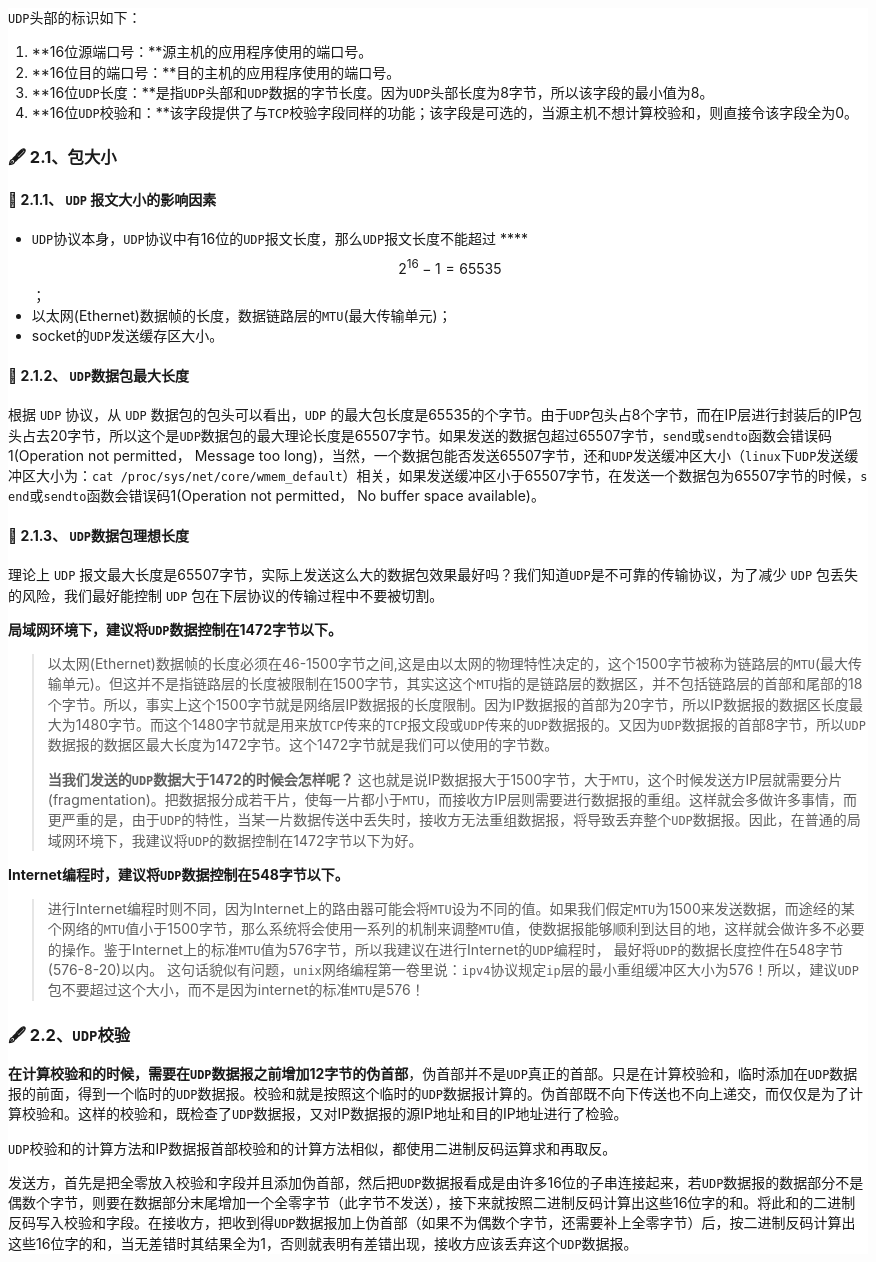 `UDP`头部的标识如下：

1. **16位源端口号：**源主机的应用程序使用的端口号。
2. **16位目的端口号：**目的主机的应用程序使用的端口号。
3. **16位`UDP`长度：**是指`UDP`头部和`UDP`数据的字节长度。因为`UDP`头部长度为8字节，所以该字段的最小值为8。
4. **16位`UDP`校验和：**该字段提供了与`TCP`校验字段同样的功能；该字段是可选的，当源主机不想计算校验和，则直接令该字段全为0。

### 🖋 2.1、包大小

#### 🐹 2.1.1、 **`UDP` 报文大小的影响因素**

* `UDP`协议本身，`UDP`协议中有16位的`UDP`报文长度，那么`UDP`报文长度不能超过 ****$$2^{16}-1=65535$$；
* 以太网\(Ethernet\)数据帧的长度，数据链路层的`MTU`\(最大传输单元\)；
* socket的`UDP`发送缓存区大小。

#### 🐹 2.1.2、 **`UDP`数据包最大长度**

根据 `UDP` 协议，从 `UDP` 数据包的包头可以看出，`UDP` 的最大包长度是65535的个字节。由于`UDP`包头占8个字节，而在IP层进行封装后的IP包头占去20字节，所以这个是`UDP`数据包的最大理论长度是65507字节。如果发送的数据包超过65507字节，`send`或`sendto`函数会错误码1\(Operation not permitted， Message too long\)，当然，一个数据包能否发送65507字节，还和`UDP`发送缓冲区大小（`linux`下`UDP`发送缓冲区大小为：`cat /proc/sys/net/core/wmem_default`）相关，如果发送缓冲区小于65507字节，在发送一个数据包为65507字节的时候，`send`或`sendto`函数会错误码1\(Operation not permitted， No buffer space available\)。

#### 🐹 2.1.3、 **`UDP`数据包理想长度**

理论上 `UDP` 报文最大长度是65507字节，实际上发送这么大的数据包效果最好吗？我们知道`UDP`是不可靠的传输协议，为了减少 `UDP` 包丢失的风险，我们最好能控制 `UDP` 包在下层协议的传输过程中不要被切割。

**局域网环境下，建议将`UDP`数据控制在1472字节以下。**

> 以太网\(Ethernet\)数据帧的长度必须在46-1500字节之间,这是由以太网的物理特性决定的，这个1500字节被称为链路层的`MTU`\(最大传输单元\)。但这并不是指链路层的长度被限制在1500字节，其实这这个`MTU`指的是链路层的数据区，并不包括链路层的首部和尾部的18个字节。所以，事实上这个1500字节就是网络层IP数据报的长度限制。因为IP数据报的首部为20字节，所以IP数据报的数据区长度最大为1480字节。而这个1480字节就是用来放`TCP`传来的`TCP`报文段或`UDP`传来的`UDP`数据报的。又因为`UDP`数据报的首部8字节，所以`UDP`数据报的数据区最大长度为1472字节。这个1472字节就是我们可以使用的字节数。
>
> **当我们发送的`UDP`数据大于1472的时候会怎样呢？** 这也就是说IP数据报大于1500字节，大于`MTU`，这个时候发送方IP层就需要分片\(fragmentation\)。把数据报分成若干片，使每一片都小于`MTU`，而接收方IP层则需要进行数据报的重组。这样就会多做许多事情，而更严重的是，由于`UDP`的特性，当某一片数据传送中丢失时，接收方无法重组数据报，将导致丢弃整个`UDP`数据报。因此，在普通的局域网环境下，我建议将`UDP`的数据控制在1472字节以下为好。

**Internet编程时，建议将`UDP`数据控制在548字节以下。**

> 进行Internet编程时则不同，因为Internet上的路由器可能会将`MTU`设为不同的值。如果我们假定`MTU`为1500来发送数据，而途经的某个网络的`MTU`值小于1500字节，那么系统将会使用一系列的机制来调整`MTU`值，使数据报能够顺利到达目的地，这样就会做许多不必要的操作。鉴于Internet上的标准`MTU`值为576字节，所以我建议在进行Internet的`UDP`编程时， 最好将`UDP`的数据长度控件在548字节\(576-8-20\)以内。  这句话貌似有问题，`unix`网络编程第一卷里说：`ipv4`协议规定`ip`层的最小重组缓冲区大小为576！所以，建议`UDP`包不要超过这个大小，而不是因为internet的标准`MTU`是576！

### 🖋 2.2、`UDP`校验

**在计算校验和的时候，需要在`UDP`数据报之前增加12字节的伪首部**，伪首部并不是`UDP`真正的首部。只是在计算校验和，临时添加在`UDP`数据报的前面，得到一个临时的`UDP`数据报。校验和就是按照这个临时的`UDP`数据报计算的。伪首部既不向下传送也不向上递交，而仅仅是为了计算校验和。这样的校验和，既检查了`UDP`数据报，又对IP数据报的源IP地址和目的IP地址进行了检验。

`UDP`校验和的计算方法和IP数据报首部校验和的计算方法相似，都使用二进制反码运算求和再取反。

发送方，首先是把全零放入校验和字段并且添加伪首部，然后把`UDP`数据报看成是由许多16位的子串连接起来，若`UDP`数据报的数据部分不是偶数个字节，则要在数据部分末尾增加一个全零字节（此字节不发送），接下来就按照二进制反码计算出这些16位字的和。将此和的二进制反码写入校验和字段。在接收方，把收到得`UDP`数据报加上伪首部（如果不为偶数个字节，还需要补上全零字节）后，按二进制反码计算出这些16位字的和，当无差错时其结果全为1，否则就表明有差错出现，接收方应该丢弃这个`UDP`数据报。
